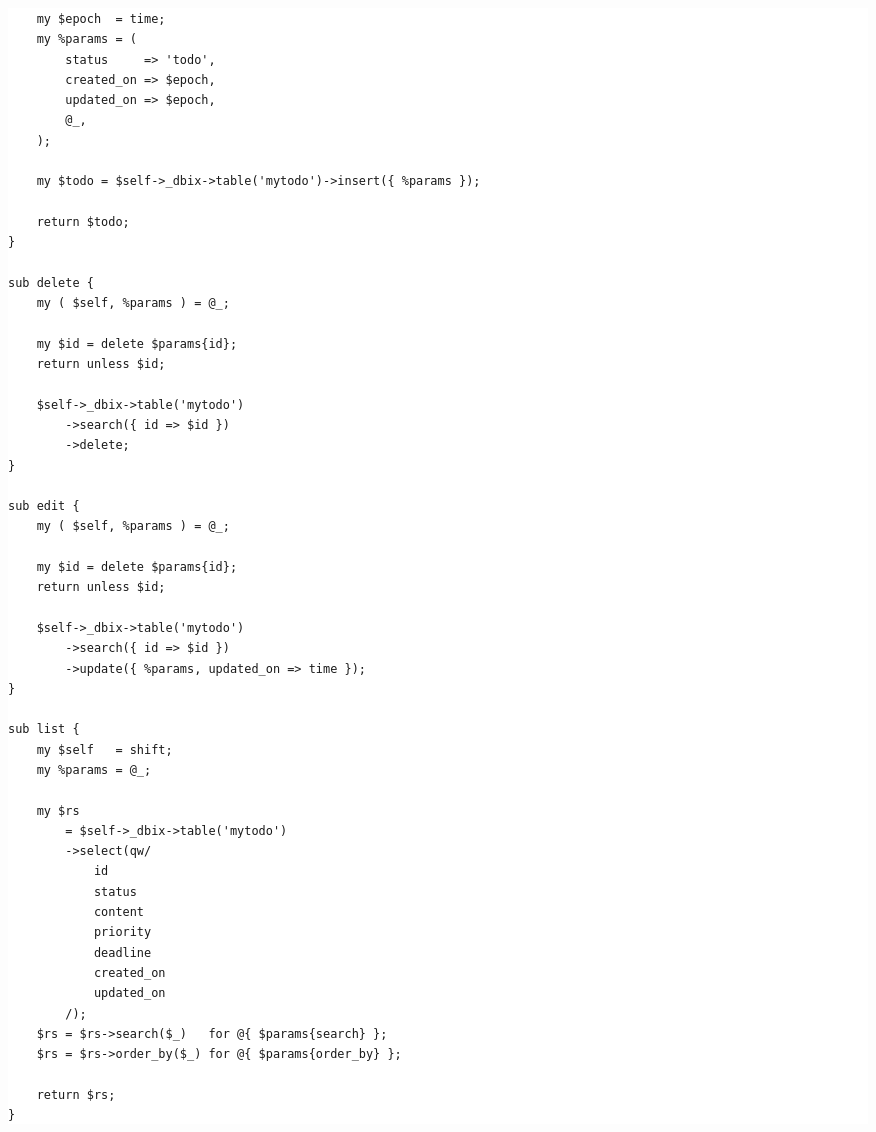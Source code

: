         my $epoch  = time;
        my %params = (
            status     => 'todo',
            created_on => $epoch,
            updated_on => $epoch,
            @_,
        );

        my $todo = $self->_dbix->table('mytodo')->insert({ %params });

        return $todo;
    }

    sub delete {
        my ( $self, %params ) = @_;

        my $id = delete $params{id};
        return unless $id;

        $self->_dbix->table('mytodo')
            ->search({ id => $id })
            ->delete;
    }

    sub edit {
        my ( $self, %params ) = @_;

        my $id = delete $params{id};
        return unless $id;

        $self->_dbix->table('mytodo')
            ->search({ id => $id })
            ->update({ %params, updated_on => time });
    }

    sub list {
        my $self   = shift;
        my %params = @_;

        my $rs
            = $self->_dbix->table('mytodo')
            ->select(qw/
                id
                status
                content
                priority
                deadline
                created_on
                updated_on
            /);
        $rs = $rs->search($_)   for @{ $params{search} };
        $rs = $rs->order_by($_) for @{ $params{order_by} };

        return $rs;
    }
